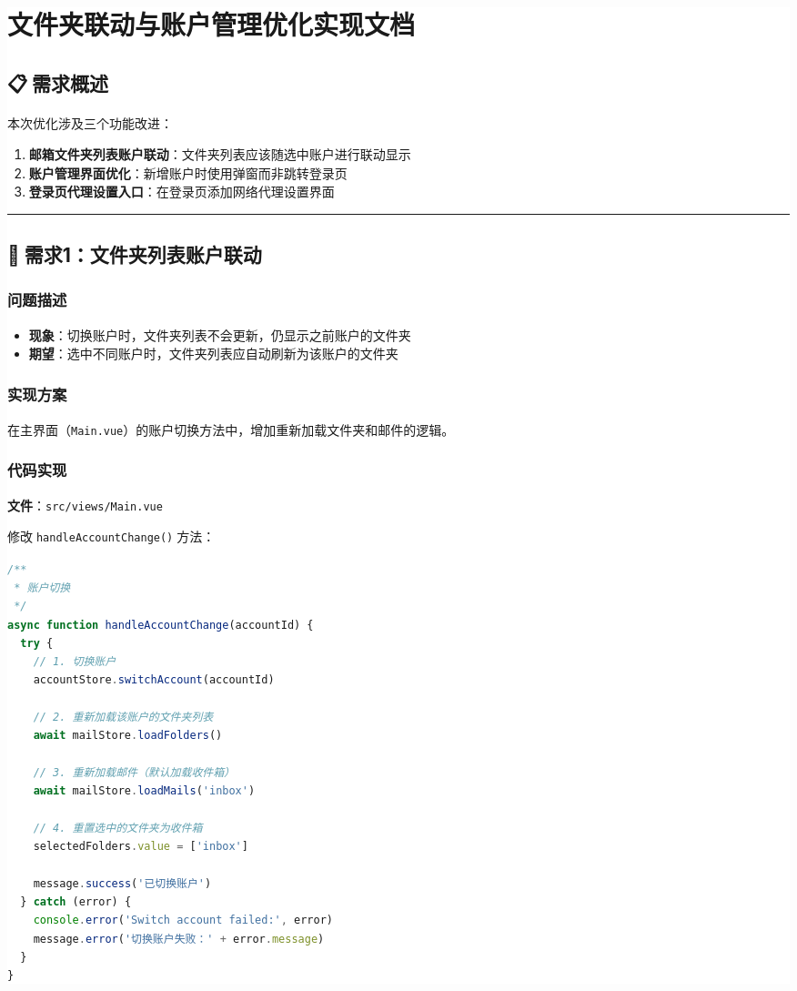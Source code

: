 # 文件夹联动与账户管理优化实现文档

## 📋 需求概述

本次优化涉及三个功能改进：

1. **邮箱文件夹列表账户联动**：文件夹列表应该随选中账户进行联动显示
2. **账户管理界面优化**：新增账户时使用弹窗而非跳转登录页
3. **登录页代理设置入口**：在登录页添加网络代理设置界面

---

## 🎯 需求1：文件夹列表账户联动

### 问题描述

- **现象**：切换账户时，文件夹列表不会更新，仍显示之前账户的文件夹
- **期望**：选中不同账户时，文件夹列表应自动刷新为该账户的文件夹

### 实现方案

在主界面（`Main.vue`）的账户切换方法中，增加重新加载文件夹和邮件的逻辑。

### 代码实现

**文件**：`src/views/Main.vue`

修改 `handleAccountChange()` 方法：

```javascript
/**
 * 账户切换
 */
async function handleAccountChange(accountId) {
  try {
    // 1. 切换账户
    accountStore.switchAccount(accountId)
    
    // 2. 重新加载该账户的文件夹列表
    await mailStore.loadFolders()
    
    // 3. 重新加载邮件（默认加载收件箱）
    await mailStore.loadMails('inbox')
    
    // 4. 重置选中的文件夹为收件箱
    selectedFolders.value = ['inbox']
    
    message.success('已切换账户')
  } catch (error) {
    console.error('Switch account failed:', error)
    message.error('切换账户失败：' + error.message)
  }
}
```

